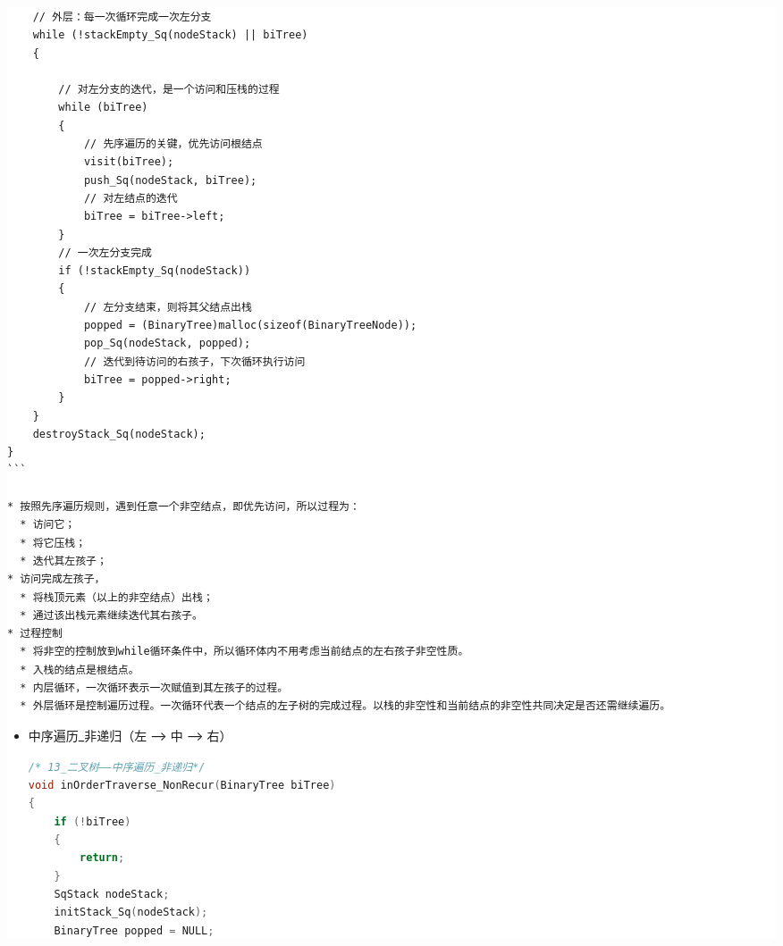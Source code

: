     	// 外层：每一次循环完成一次左分支
    	while (!stackEmpty_Sq(nodeStack) || biTree)
    	{
    		
    		// 对左分支的迭代，是一个访问和压栈的过程
    		while (biTree)
    		{
    			// 先序遍历的关键，优先访问根结点
    			visit(biTree);
    			push_Sq(nodeStack, biTree);
    			// 对左结点的迭代
    			biTree = biTree->left;
    		}
    		// 一次左分支完成
    		if (!stackEmpty_Sq(nodeStack))
    		{
    			// 左分支结束，则将其父结点出栈
    			popped = (BinaryTree)malloc(sizeof(BinaryTreeNode));
    			pop_Sq(nodeStack, popped);
    			// 迭代到待访问的右孩子，下次循环执行访问
    			biTree = popped->right;
    		}
    	}
    	destroyStack_Sq(nodeStack);
    }
    ```

    * 按照先序遍历规则，遇到任意一个非空结点，即优先访问，所以过程为：
      * 访问它；
      * 将它压栈；
      * 迭代其左孩子；
    * 访问完成左孩子，
      * 将栈顶元素（以上的非空结点）出栈；
      * 通过该出栈元素继续迭代其右孩子。
    * 过程控制
      * 将非空的控制放到while循环条件中，所以循环体内不用考虑当前结点的左右孩子非空性质。
      * 入栈的结点是根结点。
      * 内层循环，一次循环表示一次赋值到其左孩子的过程。
      * 外层循环是控制遍历过程。一次循环代表一个结点的左子树的完成过程。以栈的非空性和当前结点的非空性共同决定是否还需继续遍历。

  * 中序遍历_非递归（左 --> 中 --> 右）

    ```c
    /* 13_二叉树——中序遍历_非递归*/
    void inOrderTraverse_NonRecur(BinaryTree biTree)
    {
    	if (!biTree)
    	{
    		return;
    	}
    	SqStack nodeStack;
    	initStack_Sq(nodeStack);
    	BinaryTree popped = NULL;
    